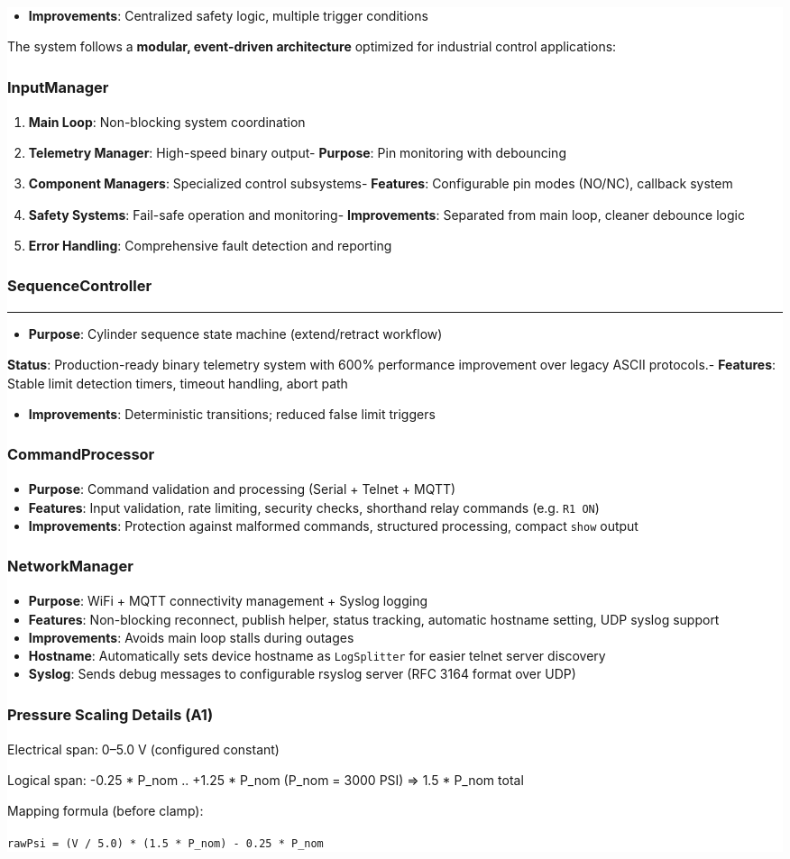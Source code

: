 - **Improvements**: Centralized safety logic, multiple trigger conditions

The system follows a **modular, event-driven architecture** optimized for industrial control applications:

### InputManager

1. **Main Loop**: Non-blocking system coordination

2. **Telemetry Manager**: High-speed binary output- **Purpose**: Pin monitoring with debouncing

3. **Component Managers**: Specialized control subsystems- **Features**: Configurable pin modes (NO/NC), callback system

4. **Safety Systems**: Fail-safe operation and monitoring- **Improvements**: Separated from main loop, cleaner debounce logic

5. **Error Handling**: Comprehensive fault detection and reporting

### SequenceController

---

- **Purpose**: Cylinder sequence state machine (extend/retract workflow)

**Status**: Production-ready binary telemetry system with 600% performance improvement over legacy ASCII protocols.- **Features**: Stable limit detection timers, timeout handling, abort path
- **Improvements**: Deterministic transitions; reduced false limit triggers

### CommandProcessor

- **Purpose**: Command validation and processing (Serial + Telnet + MQTT)
- **Features**: Input validation, rate limiting, security checks, shorthand relay commands (e.g. `R1 ON`)
- **Improvements**: Protection against malformed commands, structured processing, compact `show` output

### NetworkManager

- **Purpose**: WiFi + MQTT connectivity management + Syslog logging
- **Features**: Non-blocking reconnect, publish helper, status tracking, automatic hostname setting, UDP syslog support
- **Improvements**: Avoids main loop stalls during outages
- **Hostname**: Automatically sets device hostname as `LogSplitter` for easier telnet server discovery
- **Syslog**: Sends debug messages to configurable rsyslog server (RFC 3164 format over UDP)

### Pressure Scaling Details (A1)

Electrical span: 0–5.0 V (configured constant)

Logical span: -0.25 * P_nom .. +1.25 * P_nom (P_nom = 3000 PSI) => 1.5 * P_nom total

Mapping formula (before clamp):

```text
rawPsi = (V / 5.0) * (1.5 * P_nom) - 0.25 * P_nom
```

